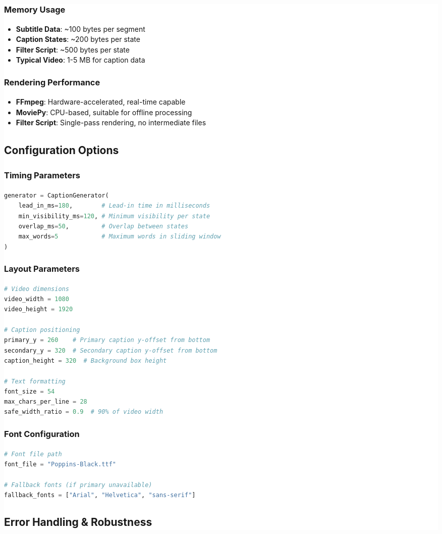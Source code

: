 ### Memory Usage
- **Subtitle Data**: ~100 bytes per segment
- **Caption States**: ~200 bytes per state
- **Filter Script**: ~500 bytes per state
- **Typical Video**: 1-5 MB for caption data

### Rendering Performance
- **FFmpeg**: Hardware-accelerated, real-time capable
- **MoviePy**: CPU-based, suitable for offline processing
- **Filter Script**: Single-pass rendering, no intermediate files

## Configuration Options

### Timing Parameters
```python
generator = CaptionGenerator(
    lead_in_ms=180,        # Lead-in time in milliseconds
    min_visibility_ms=120, # Minimum visibility per state
    overlap_ms=50,         # Overlap between states
    max_words=5            # Maximum words in sliding window
)
```

### Layout Parameters
```python
# Video dimensions
video_width = 1080
video_height = 1920

# Caption positioning
primary_y = 260    # Primary caption y-offset from bottom
secondary_y = 320  # Secondary caption y-offset from bottom
caption_height = 320  # Background box height

# Text formatting
font_size = 54
max_chars_per_line = 28
safe_width_ratio = 0.9  # 90% of video width
```

### Font Configuration
```python
# Font file path
font_file = "Poppins-Black.ttf"

# Fallback fonts (if primary unavailable)
fallback_fonts = ["Arial", "Helvetica", "sans-serif"]
```

## Error Handling & Robustness
